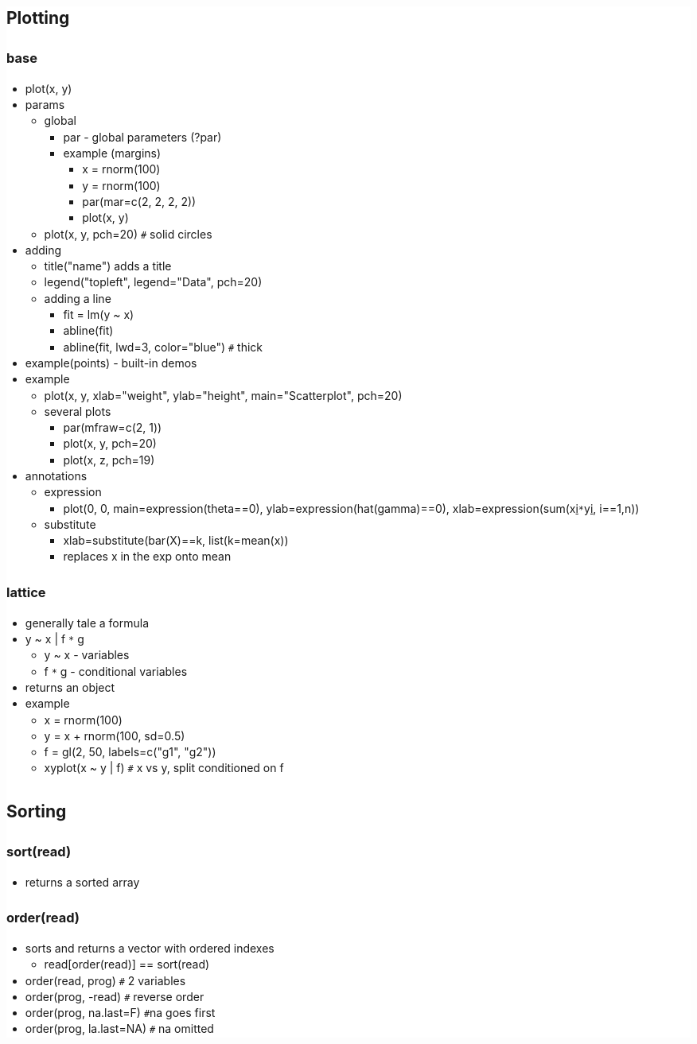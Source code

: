 ## Plotting ##
### base ###
  * plot(x, y)
  * params
    * global
      * par - global parameters (?par)
      * example (margins)
        * x = rnorm(100)
        * y = rnorm(100)
        * par(mar=c(2, 2, 2, 2))
        * plot(x, y)
    * plot(x, y, pch=20) `#` solid circles
  * adding
    * title("name") adds a title
    * legend("topleft", legend="Data", pch=20)
    * adding a line
      * fit = lm(y ~ x)
      * abline(fit)
      * abline(fit, lwd=3, color="blue") `#` thick
  * example(points) - built-in demos
  * example
    * plot(x, y, xlab="weight", ylab="height",
main="Scatterplot", pch=20)
    * several plots
      * par(mfraw=c(2, 1))
      * plot(x, y, pch=20)
      * plot(x, z, pch=19)
  * annotations
    * expression
      * plot(0, 0, main=expression(theta==0),
ylab=expression(hat(gamma)==0),
xlab=expression(sum(x[i](i.md)`*`y[i](i.md), i==1,n))
    * substitute
      * xlab=substitute(bar(X)==k, list(k=mean(x))
      * replaces x in the exp onto mean
### lattice ###
  * generally tale a formula
  * y ~ x | f `*` g
    * y ~ x - variables
    * f `*` g - conditional variables
  * returns an object
  * example
    * x = rnorm(100)
    * y = x + rnorm(100, sd=0.5)
    * f = gl(2, 50, labels=c("g1", "g2"))
    * xyplot(x ~ y | f) `#` x vs y, split conditioned on f

## Sorting ##
### sort(read) ###
  * returns a sorted array
### order(read) ###
  * sorts and returns a vector with ordered indexes
    * read[order(read)] == sort(read)
  * order(read, prog) `#` 2 variables
  * order(prog, -read) `#` reverse order
  * order(prog, na.last=F) `#`na goes first
  * order(prog, la.last=NA) `#` na omitted
